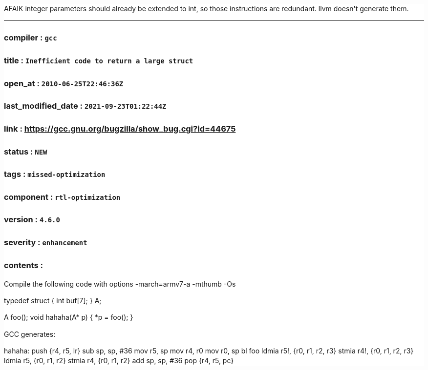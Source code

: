 AFAIK integer parameters should already be extended to int, so those instructions are redundant. llvm doesn't generate them.


---


### compiler : `gcc`
### title : `Inefficient code to return a large struct`
### open_at : `2010-06-25T22:46:36Z`
### last_modified_date : `2021-09-23T01:22:44Z`
### link : https://gcc.gnu.org/bugzilla/show_bug.cgi?id=44675
### status : `NEW`
### tags : `missed-optimization`
### component : `rtl-optimization`
### version : `4.6.0`
### severity : `enhancement`
### contents :
Compile the following code with options -march=armv7-a -mthumb -Os

typedef struct {
  int buf[7];
} A;

A foo();
void hahaha(A* p)
{
  *p = foo();
}

GCC generates:

hahaha:
        push    {r4, r5, lr}
        sub     sp, sp, #36
        mov     r5, sp
        mov     r4, r0
        mov     r0, sp
        bl      foo
        ldmia   r5!, {r0, r1, r2, r3}
        stmia   r4!, {r0, r1, r2, r3}
        ldmia   r5, {r0, r1, r2}
        stmia   r4, {r0, r1, r2}
        add     sp, sp, #36
        pop     {r4, r5, pc}
